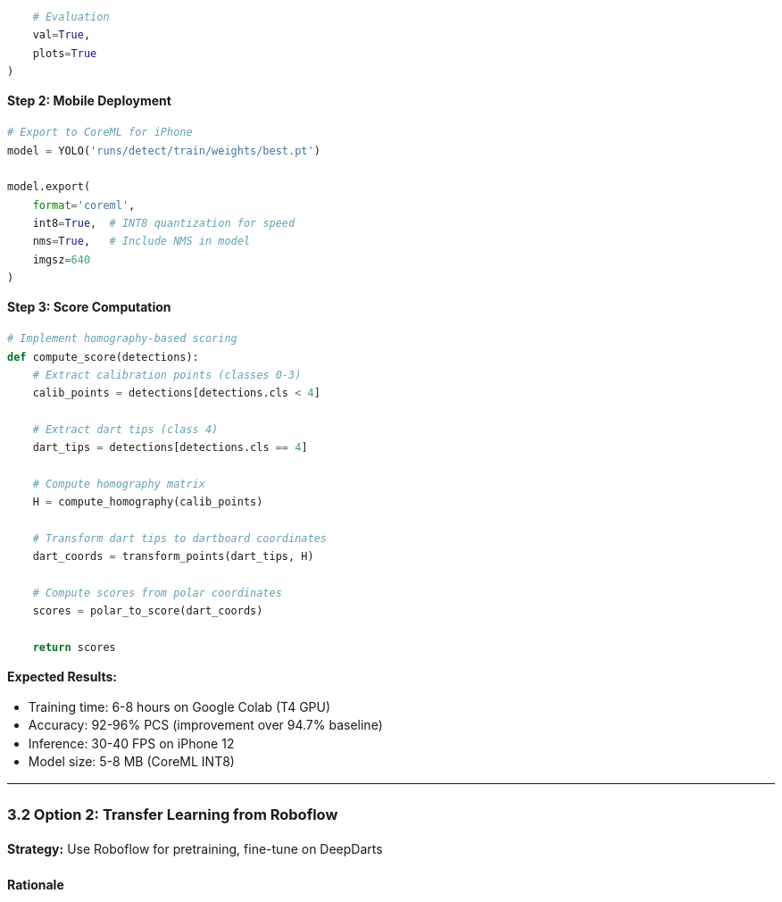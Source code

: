 ```python
    # Evaluation
    val=True,
    plots=True
)
```

**Step 2: Mobile Deployment**
```python
# Export to CoreML for iPhone
model = YOLO('runs/detect/train/weights/best.pt')

model.export(
    format='coreml',
    int8=True,  # INT8 quantization for speed
    nms=True,   # Include NMS in model
    imgsz=640
)
```

**Step 3: Score Computation**
```python
# Implement homography-based scoring
def compute_score(detections):
    # Extract calibration points (classes 0-3)
    calib_points = detections[detections.cls < 4]

    # Extract dart tips (class 4)
    dart_tips = detections[detections.cls == 4]

    # Compute homography matrix
    H = compute_homography(calib_points)

    # Transform dart tips to dartboard coordinates
    dart_coords = transform_points(dart_tips, H)

    # Compute scores from polar coordinates
    scores = polar_to_score(dart_coords)

    return scores
```

**Expected Results:**
- Training time: 6-8 hours on Google Colab (T4 GPU)
- Accuracy: 92-96% PCS (improvement over 94.7% baseline)
- Inference: 30-40 FPS on iPhone 12
- Model size: 5-8 MB (CoreML INT8)

---

### 3.2 Option 2: Transfer Learning from Roboflow

**Strategy:** Use Roboflow for pretraining, fine-tune on DeepDarts

#### Rationale
